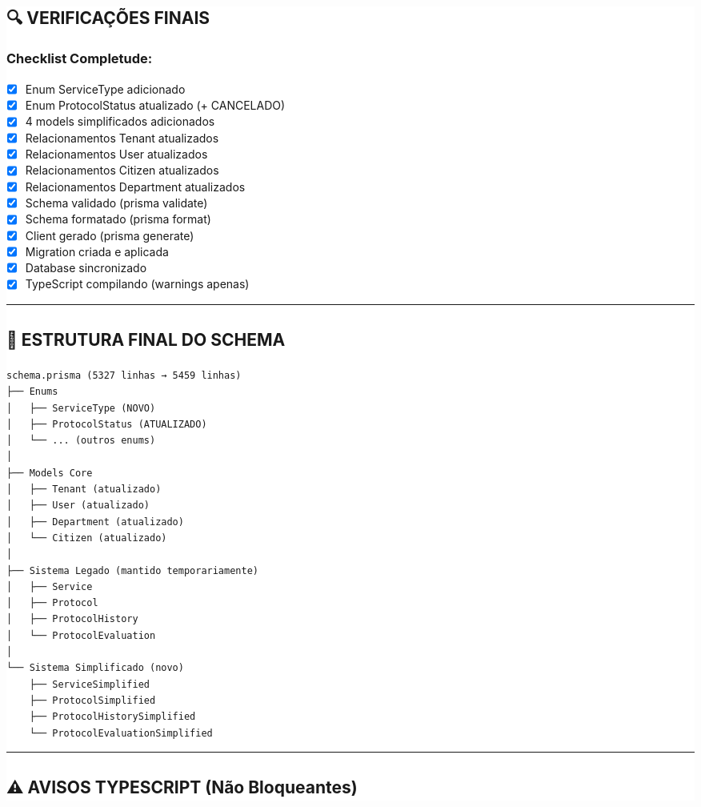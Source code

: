 
## 🔍 VERIFICAÇÕES FINAIS

### **Checklist Completude:**
- [x] Enum ServiceType adicionado
- [x] Enum ProtocolStatus atualizado (+ CANCELADO)
- [x] 4 models simplificados adicionados
- [x] Relacionamentos Tenant atualizados
- [x] Relacionamentos User atualizados
- [x] Relacionamentos Citizen atualizados
- [x] Relacionamentos Department atualizados
- [x] Schema validado (prisma validate)
- [x] Schema formatado (prisma format)
- [x] Client gerado (prisma generate)
- [x] Migration criada e aplicada
- [x] Database sincronizado
- [x] TypeScript compilando (warnings apenas)

---

## 📝 ESTRUTURA FINAL DO SCHEMA

```
schema.prisma (5327 linhas → 5459 linhas)
├── Enums
│   ├── ServiceType (NOVO)
│   ├── ProtocolStatus (ATUALIZADO)
│   └── ... (outros enums)
│
├── Models Core
│   ├── Tenant (atualizado)
│   ├── User (atualizado)
│   ├── Department (atualizado)
│   └── Citizen (atualizado)
│
├── Sistema Legado (mantido temporariamente)
│   ├── Service
│   ├── Protocol
│   ├── ProtocolHistory
│   └── ProtocolEvaluation
│
└── Sistema Simplificado (novo)
    ├── ServiceSimplified
    ├── ProtocolSimplified
    ├── ProtocolHistorySimplified
    └── ProtocolEvaluationSimplified
```

---

## ⚠️ AVISOS TYPESCRIPT (Não Bloqueantes)
